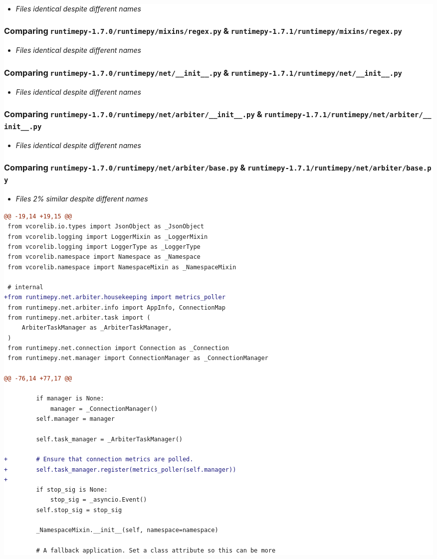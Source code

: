  * *Files identical despite different names*

### Comparing `runtimepy-1.7.0/runtimepy/mixins/regex.py` & `runtimepy-1.7.1/runtimepy/mixins/regex.py`

 * *Files identical despite different names*

### Comparing `runtimepy-1.7.0/runtimepy/net/__init__.py` & `runtimepy-1.7.1/runtimepy/net/__init__.py`

 * *Files identical despite different names*

### Comparing `runtimepy-1.7.0/runtimepy/net/arbiter/__init__.py` & `runtimepy-1.7.1/runtimepy/net/arbiter/__init__.py`

 * *Files identical despite different names*

### Comparing `runtimepy-1.7.0/runtimepy/net/arbiter/base.py` & `runtimepy-1.7.1/runtimepy/net/arbiter/base.py`

 * *Files 2% similar despite different names*

```diff
@@ -19,14 +19,15 @@
 from vcorelib.io.types import JsonObject as _JsonObject
 from vcorelib.logging import LoggerMixin as _LoggerMixin
 from vcorelib.logging import LoggerType as _LoggerType
 from vcorelib.namespace import Namespace as _Namespace
 from vcorelib.namespace import NamespaceMixin as _NamespaceMixin
 
 # internal
+from runtimepy.net.arbiter.housekeeping import metrics_poller
 from runtimepy.net.arbiter.info import AppInfo, ConnectionMap
 from runtimepy.net.arbiter.task import (
     ArbiterTaskManager as _ArbiterTaskManager,
 )
 from runtimepy.net.connection import Connection as _Connection
 from runtimepy.net.manager import ConnectionManager as _ConnectionManager
 
@@ -76,14 +77,17 @@
 
         if manager is None:
             manager = _ConnectionManager()
         self.manager = manager
 
         self.task_manager = _ArbiterTaskManager()
 
+        # Ensure that connection metrics are polled.
+        self.task_manager.register(metrics_poller(self.manager))
+
         if stop_sig is None:
             stop_sig = _asyncio.Event()
         self.stop_sig = stop_sig
 
         _NamespaceMixin.__init__(self, namespace=namespace)
 
         # A fallback application. Set a class attribute so this can be more
```
